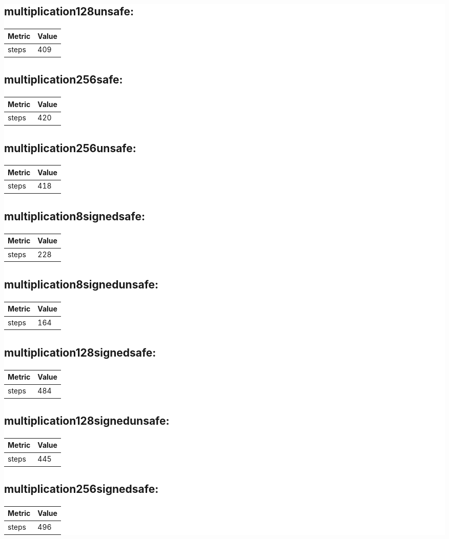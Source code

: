 ## multiplication128unsafe:

| Metric | Value |
| ----------- | ----------- |
| steps | 409 |

## multiplication256safe:

| Metric | Value |
| ----------- | ----------- |
| steps | 420 |

## multiplication256unsafe:

| Metric | Value |
| ----------- | ----------- |
| steps | 418 |

## multiplication8signedsafe:

| Metric | Value |
| ----------- | ----------- |
| steps | 228 |

## multiplication8signedunsafe:

| Metric | Value |
| ----------- | ----------- |
| steps | 164 |

## multiplication128signedsafe:

| Metric | Value |
| ----------- | ----------- |
| steps | 484 |

## multiplication128signedunsafe:

| Metric | Value |
| ----------- | ----------- |
| steps | 445 |

## multiplication256signedsafe:

| Metric | Value |
| ----------- | ----------- |
| steps | 496 |
